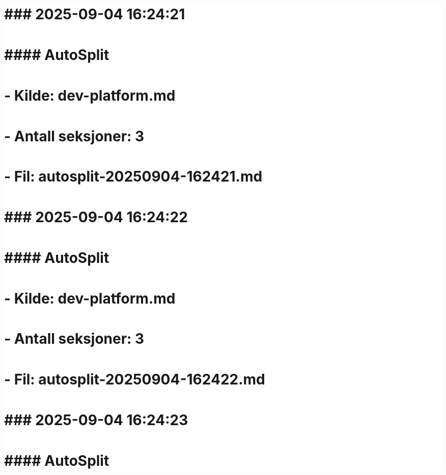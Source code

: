 #

# \### 2025-09-04 16:24:21

# \#### AutoSplit

# \- Kilde: dev-platform.md

# \- Antall seksjoner: 3

# \- Fil: autosplit-20250904-162421.md

#

#

#

#

# \### 2025-09-04 16:24:22

# \#### AutoSplit

# \- Kilde: dev-platform.md

# \- Antall seksjoner: 3

# \- Fil: autosplit-20250904-162422.md

#

#

#

#

# \### 2025-09-04 16:24:23

# \#### AutoSplit

